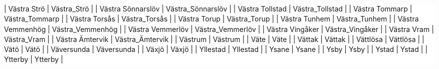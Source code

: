 | Västra Strö | Västra_Strö |
| Västra Sönnarslöv | Västra_Sönnarslöv |
| Västra Tollstad | Västra_Tollstad |
| Västra Tommarp | Västra_Tommarp |
| Västra Torsås | Västra_Torsås |
| Västra Torup | Västra_Torup |
| Västra Tunhem | Västra_Tunhem |
| Västra Vemmenhög | Västra_Vemmenhög |
| Västra Vemmerlöv | Västra_Vemmerlöv |
| Västra Vingåker | Västra_Vingåker |
| Västra Vram | Västra_Vram |
| Västra Ämtervik | Västra_Ämtervik |
| Västrum | Västrum |
| Väte | Väte |
| Vättak | Vättak |
| Vättlösa | Vättlösa |
| Vätö | Vätö |
| Väversunda | Väversunda |
| Växjö | Växjö |
| Yllestad | Yllestad |
| Ysane | Ysane |
| Ysby | Ysby |
| Ystad | Ystad |
| Ytterby | Ytterby |
